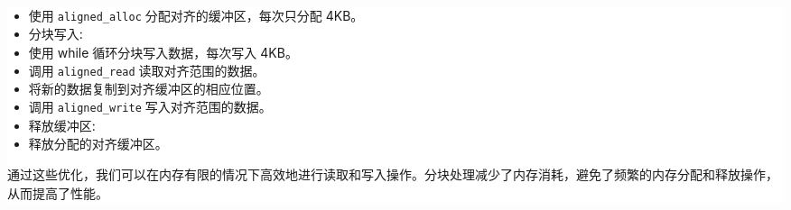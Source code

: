 - 使用 `aligned_alloc` 分配对齐的缓冲区，每次只分配 4KB。
- 分块写入:
- 使用 while 循环分块写入数据，每次写入 4KB。
- 调用 `aligned_read` 读取对齐范围的数据。
- 将新的数据复制到对齐缓冲区的相应位置。
- 调用 `aligned_write` 写入对齐范围的数据。
- 释放缓冲区:
- 释放分配的对齐缓冲区。

通过这些优化，我们可以在内存有限的情况下高效地进行读取和写入操作。分块处理减少了内存消耗，避免了频繁的内存分配和释放操作，从而提高了性能。
